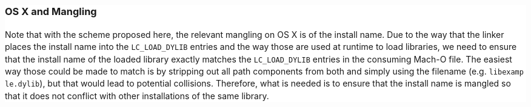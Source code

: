 ### OS X and Mangling

Note that with the scheme proposed here, the relevant mangling on OS X is of the install name.
Due to the way that the linker places the install name into the `LC_LOAD_DYLIB` entries and the way those are used at runtime to load libraries, we need to ensure that the install name of the loaded library exactly matches the `LC_LOAD_DYLIB` entries in the consuming Mach-O file.
The easiest way those could be made to match is by stripping out all path components from both and simply using the filename (e.g. `libexample.dylib`), but that would lead to potential collisions.
Therefore, what is needed is to ensure that the install name is mangled so that it does not conflict with other installations of the same library.

